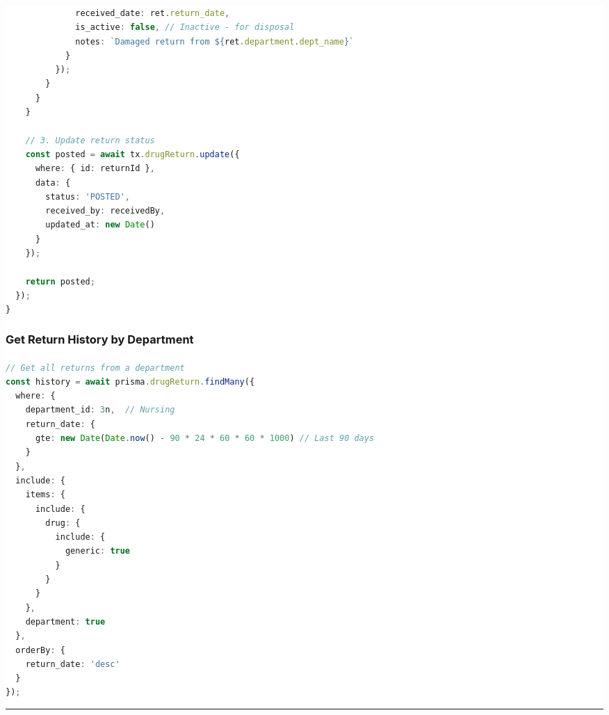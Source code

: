 ```typescript
              received_date: ret.return_date,
              is_active: false, // Inactive - for disposal
              notes: `Damaged return from ${ret.department.dept_name}`
            }
          });
        }
      }
    }

    // 3. Update return status
    const posted = await tx.drugReturn.update({
      where: { id: returnId },
      data: {
        status: 'POSTED',
        received_by: receivedBy,
        updated_at: new Date()
      }
    });

    return posted;
  });
}
```

### Get Return History by Department

```typescript
// Get all returns from a department
const history = await prisma.drugReturn.findMany({
  where: {
    department_id: 3n,  // Nursing
    return_date: {
      gte: new Date(Date.now() - 90 * 24 * 60 * 60 * 1000) // Last 90 days
    }
  },
  include: {
    items: {
      include: {
        drug: {
          include: {
            generic: true
          }
        }
      }
    },
    department: true
  },
  orderBy: {
    return_date: 'desc'
  }
});
```

---